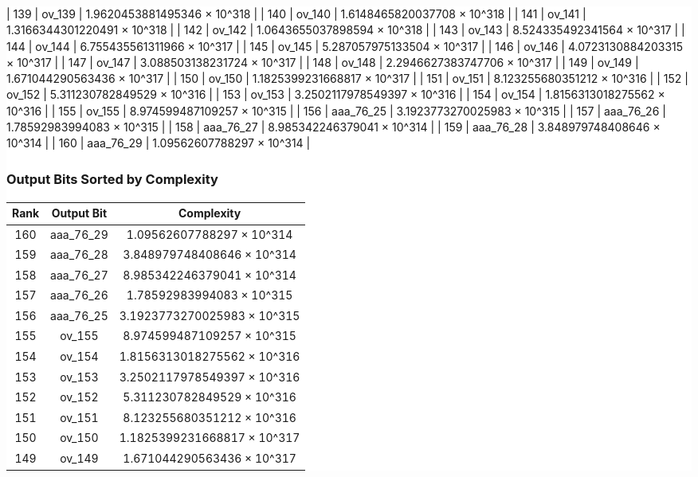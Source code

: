 | 139 | ov_139 | 1.9620453881495346 × 10^318 |
| 140 | ov_140 | 1.6148465820037708 × 10^318 |
| 141 | ov_141 | 1.3166344301220491 × 10^318 |
| 142 | ov_142 | 1.0643655037898594 × 10^318 |
| 143 | ov_143 | 8.524335492341564 × 10^317 |
| 144 | ov_144 | 6.755435561311966 × 10^317 |
| 145 | ov_145 | 5.287057975133504 × 10^317 |
| 146 | ov_146 | 4.0723130884203315 × 10^317 |
| 147 | ov_147 | 3.088503138231724 × 10^317 |
| 148 | ov_148 | 2.2946627383747706 × 10^317 |
| 149 | ov_149 | 1.671044290563436 × 10^317 |
| 150 | ov_150 | 1.1825399231668817 × 10^317 |
| 151 | ov_151 | 8.123255680351212 × 10^316 |
| 152 | ov_152 | 5.311230782849529 × 10^316 |
| 153 | ov_153 | 3.2502117978549397 × 10^316 |
| 154 | ov_154 | 1.8156313018275562 × 10^316 |
| 155 | ov_155 | 8.974599487109257 × 10^315 |
| 156 | aaa_76_25 | 3.1923773270025983 × 10^315 |
| 157 | aaa_76_26 | 1.78592983994083 × 10^315 |
| 158 | aaa_76_27 | 8.985342246379041 × 10^314 |
| 159 | aaa_76_28 | 3.848979748408646 × 10^314 |
| 160 | aaa_76_29 | 1.09562607788297 × 10^314 |

### Output Bits Sorted by Complexity

| Rank | Output Bit | Complexity |
|:----:|:----------:|:----------:|
| 160 | aaa_76_29 | 1.09562607788297 × 10^314 |
| 159 | aaa_76_28 | 3.848979748408646 × 10^314 |
| 158 | aaa_76_27 | 8.985342246379041 × 10^314 |
| 157 | aaa_76_26 | 1.78592983994083 × 10^315 |
| 156 | aaa_76_25 | 3.1923773270025983 × 10^315 |
| 155 | ov_155 | 8.974599487109257 × 10^315 |
| 154 | ov_154 | 1.8156313018275562 × 10^316 |
| 153 | ov_153 | 3.2502117978549397 × 10^316 |
| 152 | ov_152 | 5.311230782849529 × 10^316 |
| 151 | ov_151 | 8.123255680351212 × 10^316 |
| 150 | ov_150 | 1.1825399231668817 × 10^317 |
| 149 | ov_149 | 1.671044290563436 × 10^317 |